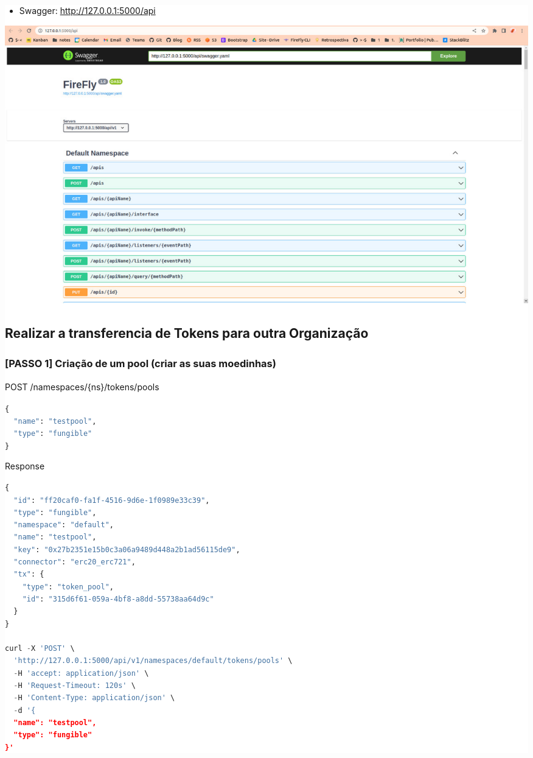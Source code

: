 - Swagger: http://127.0.0.1:5000/api

![](./imgs/firefly08.jpeg)

## Realizar a transferencia de Tokens para outra Organização

### [PASSO 1] Criação de um pool (criar as suas moedinhas)

POST /namespaces/{ns}/tokens/pools

```py
{
  "name": "testpool",
  "type": "fungible"
}
```
Response

```py
{
  "id": "ff20caf0-fa1f-4516-9d6e-1f0989e33c39",
  "type": "fungible",
  "namespace": "default",
  "name": "testpool",
  "key": "0x27b2351e15b0c3a06a9489d448a2b1ad56115de9",
  "connector": "erc20_erc721",
  "tx": {
    "type": "token_pool",
    "id": "315d6f61-059a-4bf8-a8dd-55738aa64d9c"
  }
}

curl -X 'POST' \
  'http://127.0.0.1:5000/api/v1/namespaces/default/tokens/pools' \
  -H 'accept: application/json' \
  -H 'Request-Timeout: 120s' \
  -H 'Content-Type: application/json' \
  -d '{
  "name": "testpool",
  "type": "fungible"
}'
```